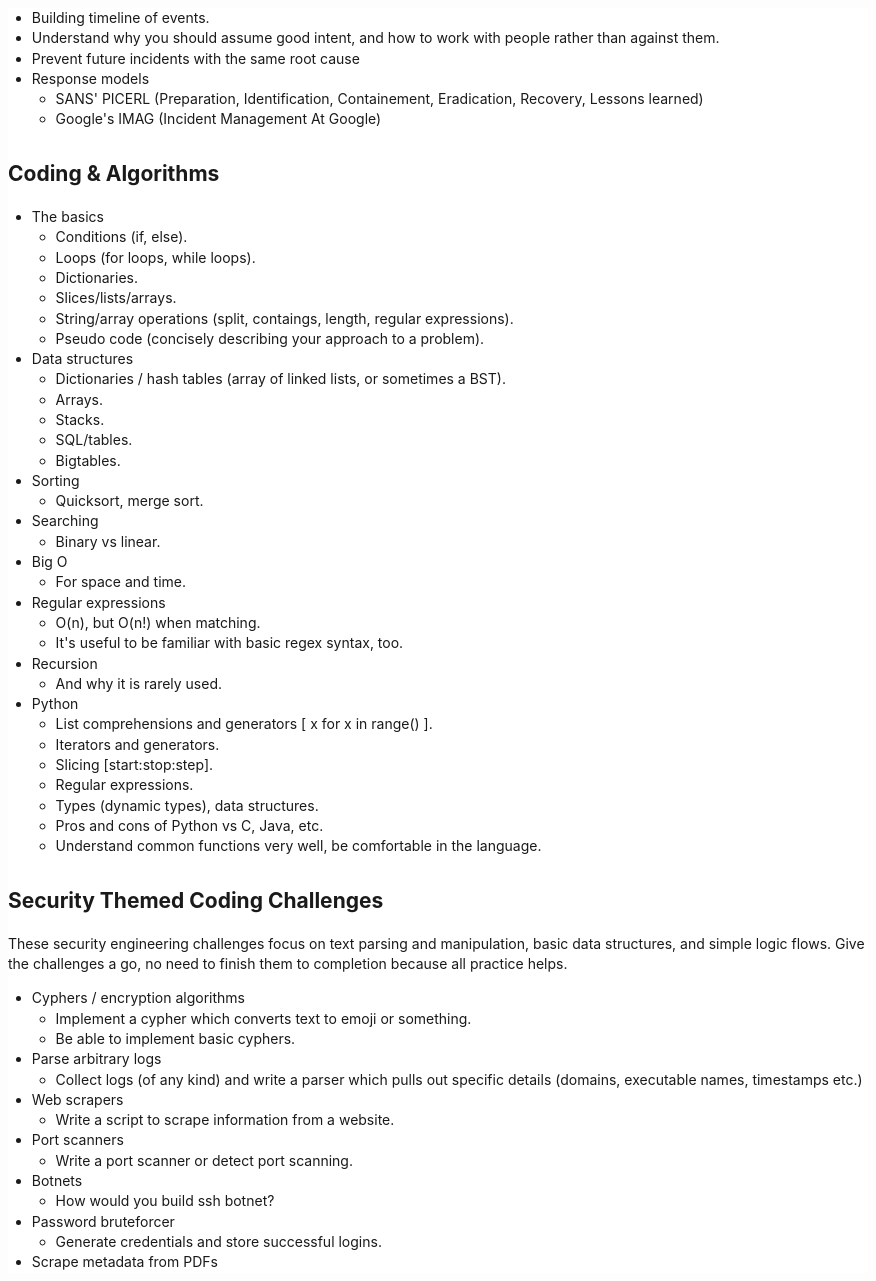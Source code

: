   * Building timeline of events.
  * Understand why you should assume good intent, and how to work with people rather than against them.
  * Prevent future incidents with the same root cause
  * Response models
    * SANS' PICERL (Preparation, Identification, Containement, Eradication, Recovery, Lessons learned)
    * Google's IMAG (Incident Management At Google)

## Coding & Algorithms

* The basics
  * Conditions (if, else).
  * Loops (for loops, while loops).
  * Dictionaries.
  * Slices/lists/arrays.
  * String/array operations (split, contaings, length, regular expressions).
  * Pseudo code (concisely describing your approach to a problem).
* Data structures
  * Dictionaries / hash tables (array of linked lists, or sometimes a BST).
  * Arrays.
  * Stacks.
  * SQL/tables.
  * Bigtables.
* Sorting
  * Quicksort, merge sort.
* Searching
  * Binary vs linear.
* Big O
  * For space and time.
* Regular expressions
  * O(n), but O(n!) when matching.
  * It's useful to be familiar with basic regex syntax, too.
* Recursion
  * And why it is rarely used.
* Python
  * List comprehensions and generators \[ x for x in range() ].
  * Iterators and generators.
  * Slicing \[start:stop:step].
  * Regular expressions.
  * Types (dynamic types), data structures.
  * Pros and cons of Python vs C, Java, etc.
  * Understand common functions very well, be comfortable in the language.

## Security Themed Coding Challenges

These security engineering challenges focus on text parsing and manipulation, basic data structures, and simple logic flows. Give the challenges a go, no need to finish them to completion because all practice helps.

* Cyphers / encryption algorithms
  * Implement a cypher which converts text to emoji or something.
  * Be able to implement basic cyphers.
* Parse arbitrary logs
  * Collect logs (of any kind) and write a parser which pulls out specific details (domains, executable names, timestamps etc.)
* Web scrapers
  * Write a script to scrape information from a website.
* Port scanners
  * Write a port scanner or detect port scanning.
* Botnets
  * How would you build ssh botnet?
* Password bruteforcer
  * Generate credentials and store successful logins.
* Scrape metadata from PDFs